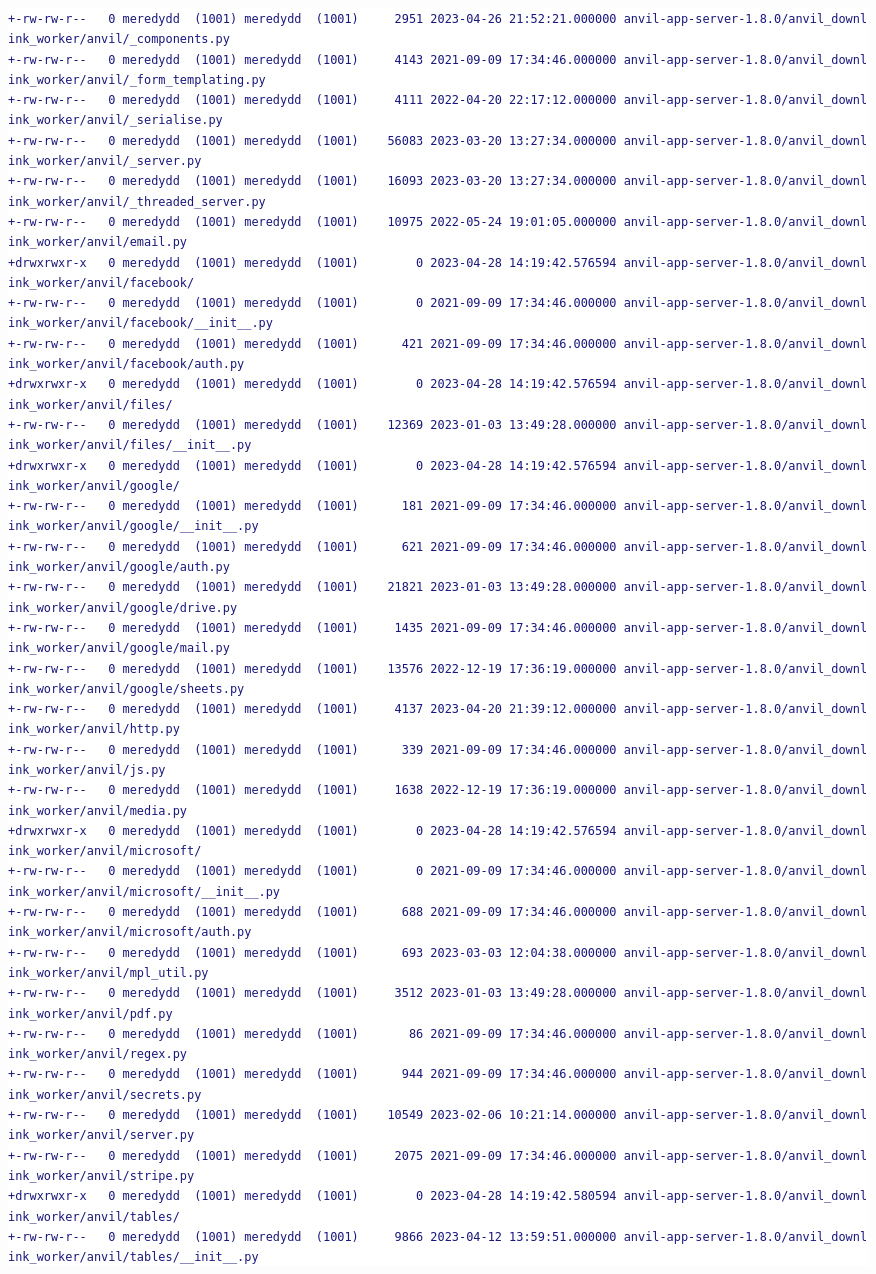 ```diff
+-rw-rw-r--   0 meredydd  (1001) meredydd  (1001)     2951 2023-04-26 21:52:21.000000 anvil-app-server-1.8.0/anvil_downlink_worker/anvil/_components.py
+-rw-rw-r--   0 meredydd  (1001) meredydd  (1001)     4143 2021-09-09 17:34:46.000000 anvil-app-server-1.8.0/anvil_downlink_worker/anvil/_form_templating.py
+-rw-rw-r--   0 meredydd  (1001) meredydd  (1001)     4111 2022-04-20 22:17:12.000000 anvil-app-server-1.8.0/anvil_downlink_worker/anvil/_serialise.py
+-rw-rw-r--   0 meredydd  (1001) meredydd  (1001)    56083 2023-03-20 13:27:34.000000 anvil-app-server-1.8.0/anvil_downlink_worker/anvil/_server.py
+-rw-rw-r--   0 meredydd  (1001) meredydd  (1001)    16093 2023-03-20 13:27:34.000000 anvil-app-server-1.8.0/anvil_downlink_worker/anvil/_threaded_server.py
+-rw-rw-r--   0 meredydd  (1001) meredydd  (1001)    10975 2022-05-24 19:01:05.000000 anvil-app-server-1.8.0/anvil_downlink_worker/anvil/email.py
+drwxrwxr-x   0 meredydd  (1001) meredydd  (1001)        0 2023-04-28 14:19:42.576594 anvil-app-server-1.8.0/anvil_downlink_worker/anvil/facebook/
+-rw-rw-r--   0 meredydd  (1001) meredydd  (1001)        0 2021-09-09 17:34:46.000000 anvil-app-server-1.8.0/anvil_downlink_worker/anvil/facebook/__init__.py
+-rw-rw-r--   0 meredydd  (1001) meredydd  (1001)      421 2021-09-09 17:34:46.000000 anvil-app-server-1.8.0/anvil_downlink_worker/anvil/facebook/auth.py
+drwxrwxr-x   0 meredydd  (1001) meredydd  (1001)        0 2023-04-28 14:19:42.576594 anvil-app-server-1.8.0/anvil_downlink_worker/anvil/files/
+-rw-rw-r--   0 meredydd  (1001) meredydd  (1001)    12369 2023-01-03 13:49:28.000000 anvil-app-server-1.8.0/anvil_downlink_worker/anvil/files/__init__.py
+drwxrwxr-x   0 meredydd  (1001) meredydd  (1001)        0 2023-04-28 14:19:42.576594 anvil-app-server-1.8.0/anvil_downlink_worker/anvil/google/
+-rw-rw-r--   0 meredydd  (1001) meredydd  (1001)      181 2021-09-09 17:34:46.000000 anvil-app-server-1.8.0/anvil_downlink_worker/anvil/google/__init__.py
+-rw-rw-r--   0 meredydd  (1001) meredydd  (1001)      621 2021-09-09 17:34:46.000000 anvil-app-server-1.8.0/anvil_downlink_worker/anvil/google/auth.py
+-rw-rw-r--   0 meredydd  (1001) meredydd  (1001)    21821 2023-01-03 13:49:28.000000 anvil-app-server-1.8.0/anvil_downlink_worker/anvil/google/drive.py
+-rw-rw-r--   0 meredydd  (1001) meredydd  (1001)     1435 2021-09-09 17:34:46.000000 anvil-app-server-1.8.0/anvil_downlink_worker/anvil/google/mail.py
+-rw-rw-r--   0 meredydd  (1001) meredydd  (1001)    13576 2022-12-19 17:36:19.000000 anvil-app-server-1.8.0/anvil_downlink_worker/anvil/google/sheets.py
+-rw-rw-r--   0 meredydd  (1001) meredydd  (1001)     4137 2023-04-20 21:39:12.000000 anvil-app-server-1.8.0/anvil_downlink_worker/anvil/http.py
+-rw-rw-r--   0 meredydd  (1001) meredydd  (1001)      339 2021-09-09 17:34:46.000000 anvil-app-server-1.8.0/anvil_downlink_worker/anvil/js.py
+-rw-rw-r--   0 meredydd  (1001) meredydd  (1001)     1638 2022-12-19 17:36:19.000000 anvil-app-server-1.8.0/anvil_downlink_worker/anvil/media.py
+drwxrwxr-x   0 meredydd  (1001) meredydd  (1001)        0 2023-04-28 14:19:42.576594 anvil-app-server-1.8.0/anvil_downlink_worker/anvil/microsoft/
+-rw-rw-r--   0 meredydd  (1001) meredydd  (1001)        0 2021-09-09 17:34:46.000000 anvil-app-server-1.8.0/anvil_downlink_worker/anvil/microsoft/__init__.py
+-rw-rw-r--   0 meredydd  (1001) meredydd  (1001)      688 2021-09-09 17:34:46.000000 anvil-app-server-1.8.0/anvil_downlink_worker/anvil/microsoft/auth.py
+-rw-rw-r--   0 meredydd  (1001) meredydd  (1001)      693 2023-03-03 12:04:38.000000 anvil-app-server-1.8.0/anvil_downlink_worker/anvil/mpl_util.py
+-rw-rw-r--   0 meredydd  (1001) meredydd  (1001)     3512 2023-01-03 13:49:28.000000 anvil-app-server-1.8.0/anvil_downlink_worker/anvil/pdf.py
+-rw-rw-r--   0 meredydd  (1001) meredydd  (1001)       86 2021-09-09 17:34:46.000000 anvil-app-server-1.8.0/anvil_downlink_worker/anvil/regex.py
+-rw-rw-r--   0 meredydd  (1001) meredydd  (1001)      944 2021-09-09 17:34:46.000000 anvil-app-server-1.8.0/anvil_downlink_worker/anvil/secrets.py
+-rw-rw-r--   0 meredydd  (1001) meredydd  (1001)    10549 2023-02-06 10:21:14.000000 anvil-app-server-1.8.0/anvil_downlink_worker/anvil/server.py
+-rw-rw-r--   0 meredydd  (1001) meredydd  (1001)     2075 2021-09-09 17:34:46.000000 anvil-app-server-1.8.0/anvil_downlink_worker/anvil/stripe.py
+drwxrwxr-x   0 meredydd  (1001) meredydd  (1001)        0 2023-04-28 14:19:42.580594 anvil-app-server-1.8.0/anvil_downlink_worker/anvil/tables/
+-rw-rw-r--   0 meredydd  (1001) meredydd  (1001)     9866 2023-04-12 13:59:51.000000 anvil-app-server-1.8.0/anvil_downlink_worker/anvil/tables/__init__.py
```